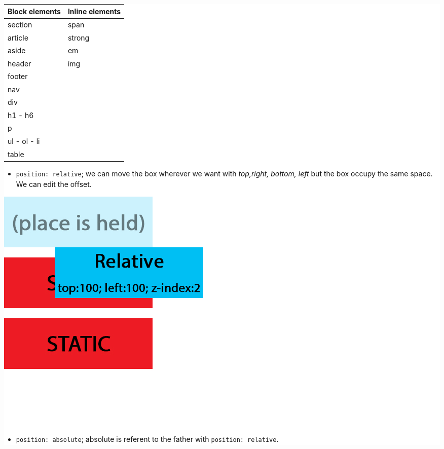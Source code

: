 | Block elements  | Inline elements |
| ------------- | ------------- |
| section  | span  |
| article  | strong  |
| aside  | em  |
| header |img  |
| footer |
| nav |
| div |
| h1 - h6 |
| p |
| ul - ol - li |
| table |

- `position: relative`; we can move the box wherever we want with _top,right, bottom, left_ but the box occupy the same space. We can edit the offset.

![relative](images/relative.jpg)

- `position: absolute`; absolute is referent to the father with `position: relative`.
